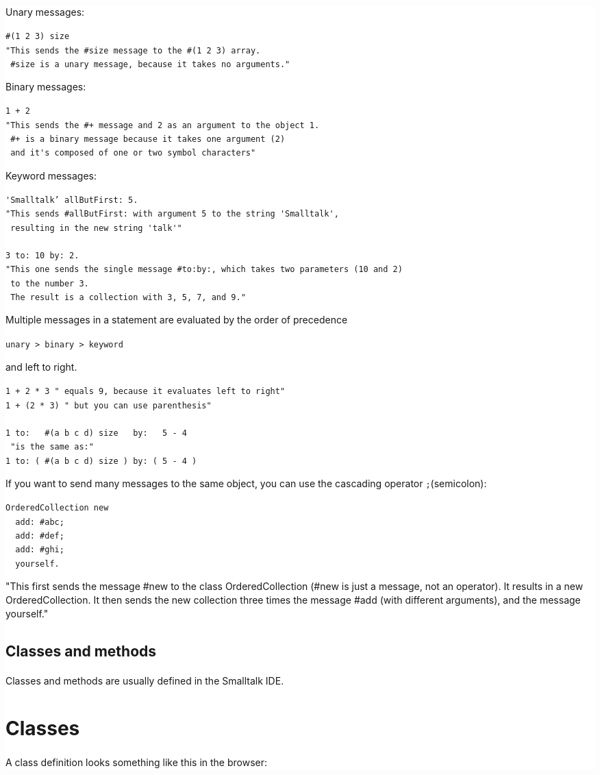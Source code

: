 Unary messages:

    #(1 2 3) size
    "This sends the #size message to the #(1 2 3) array.
     #size is a unary message, because it takes no arguments."

Binary messages:

    1 + 2
    "This sends the #+ message and 2 as an argument to the object 1.
     #+ is a binary message because it takes one argument (2)
     and it's composed of one or two symbol characters"

Keyword messages:
    
    'Smalltalk’ allButFirst: 5.
    "This sends #allButFirst: with argument 5 to the string 'Smalltalk',
     resulting in the new string 'talk'"

    3 to: 10 by: 2.
    "This one sends the single message #to:by:, which takes two parameters (10 and 2)
     to the number 3.
     The result is a collection with 3, 5, 7, and 9."

Multiple messages in a statement are evaluated by the order of precedence

    unary > binary > keyword

and left to right.

    1 + 2 * 3 " equals 9, because it evaluates left to right"
    1 + (2 * 3) " but you can use parenthesis"

    1 to:   #(a b c d) size   by:   5 - 4
     "is the same as:"
    1 to: ( #(a b c d) size ) by: ( 5 - 4 )

If you want to send many messages to the same object, you can use the cascading operator `;`(semicolon):

    OrderedCollection new
      add: #abc;
      add: #def;
      add: #ghi;
      yourself.
   "This first sends the message #new to the class OrderedCollection (#new is just a
     message, not an operator). It results in a new OrderedCollection.
    It then sends the new collection three times the message #add (with different
     arguments), and the message yourself."

## Classes and methods
Classes and methods are usually defined in the Smalltalk IDE.

Classes
==
A class definition looks something like this in the browser:
